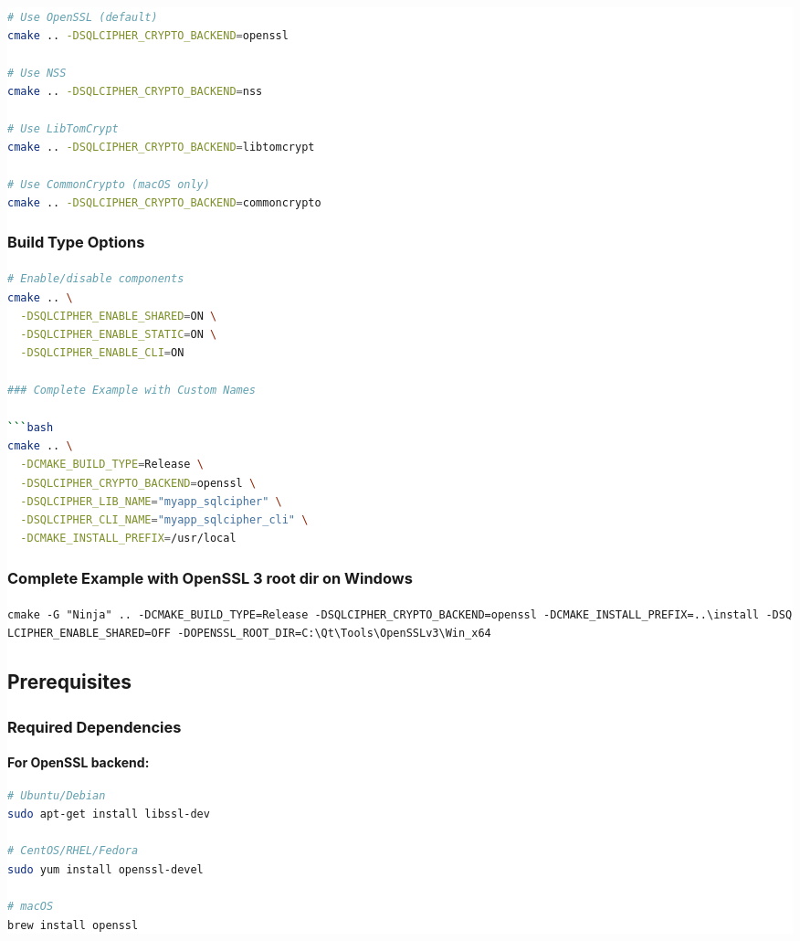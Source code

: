 ```bash
# Use OpenSSL (default)
cmake .. -DSQLCIPHER_CRYPTO_BACKEND=openssl

# Use NSS
cmake .. -DSQLCIPHER_CRYPTO_BACKEND=nss

# Use LibTomCrypt
cmake .. -DSQLCIPHER_CRYPTO_BACKEND=libtomcrypt

# Use CommonCrypto (macOS only)
cmake .. -DSQLCIPHER_CRYPTO_BACKEND=commoncrypto
```

### Build Type Options

```bash
# Enable/disable components
cmake .. \
  -DSQLCIPHER_ENABLE_SHARED=ON \
  -DSQLCIPHER_ENABLE_STATIC=ON \
  -DSQLCIPHER_ENABLE_CLI=ON

### Complete Example with Custom Names

```bash
cmake .. \
  -DCMAKE_BUILD_TYPE=Release \
  -DSQLCIPHER_CRYPTO_BACKEND=openssl \
  -DSQLCIPHER_LIB_NAME="myapp_sqlcipher" \
  -DSQLCIPHER_CLI_NAME="myapp_sqlcipher_cli" \
  -DCMAKE_INSTALL_PREFIX=/usr/local
```

### Complete Example with OpenSSL 3 root dir on Windows

```
cmake -G "Ninja" .. -DCMAKE_BUILD_TYPE=Release -DSQLCIPHER_CRYPTO_BACKEND=openssl -DCMAKE_INSTALL_PREFIX=..\install -DSQLCIPHER_ENABLE_SHARED=OFF -DOPENSSL_ROOT_DIR=C:\Qt\Tools\OpenSSLv3\Win_x64
```

## Prerequisites

### Required Dependencies

**For OpenSSL backend:**
```bash
# Ubuntu/Debian
sudo apt-get install libssl-dev

# CentOS/RHEL/Fedora
sudo yum install openssl-devel

# macOS
brew install openssl
```
